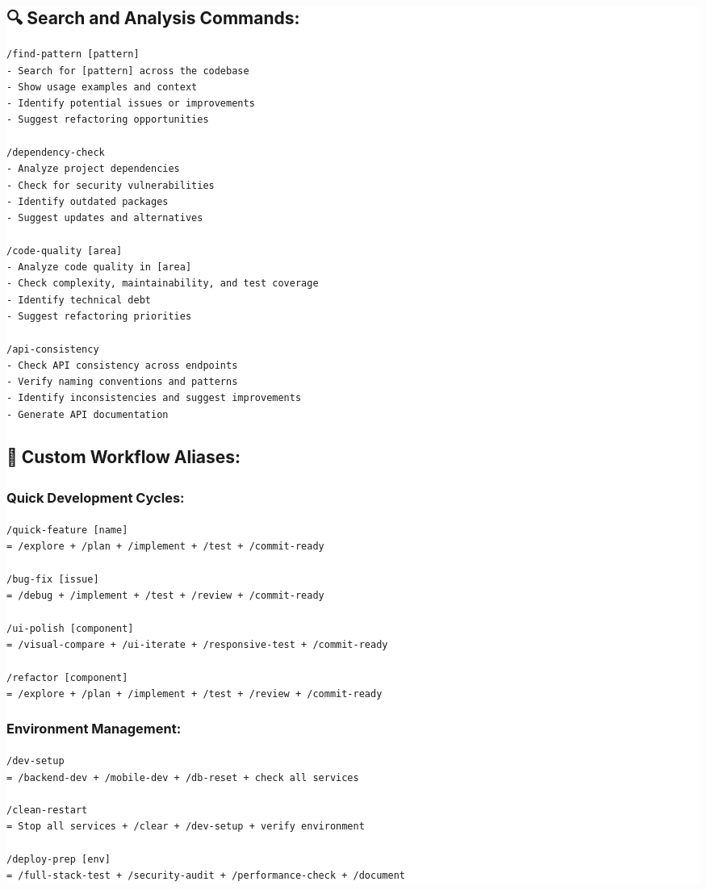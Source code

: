 ## 🔍 Search and Analysis Commands:
```
/find-pattern [pattern]
- Search for [pattern] across the codebase
- Show usage examples and context
- Identify potential issues or improvements
- Suggest refactoring opportunities

/dependency-check
- Analyze project dependencies
- Check for security vulnerabilities
- Identify outdated packages
- Suggest updates and alternatives

/code-quality [area]
- Analyze code quality in [area]
- Check complexity, maintainability, and test coverage
- Identify technical debt
- Suggest refactoring priorities

/api-consistency
- Check API consistency across endpoints
- Verify naming conventions and patterns
- Identify inconsistencies and suggest improvements
- Generate API documentation
```

## 🔄 Custom Workflow Aliases:

### Quick Development Cycles:
```
/quick-feature [name]
= /explore + /plan + /implement + /test + /commit-ready

/bug-fix [issue]  
= /debug + /implement + /test + /review + /commit-ready

/ui-polish [component]
= /visual-compare + /ui-iterate + /responsive-test + /commit-ready

/refactor [component]
= /explore + /plan + /implement + /test + /review + /commit-ready
```

### Environment Management:
```
/dev-setup
= /backend-dev + /mobile-dev + /db-reset + check all services

/clean-restart
= Stop all services + /clear + /dev-setup + verify environment

/deploy-prep [env]
= /full-stack-test + /security-audit + /performance-check + /document
```
